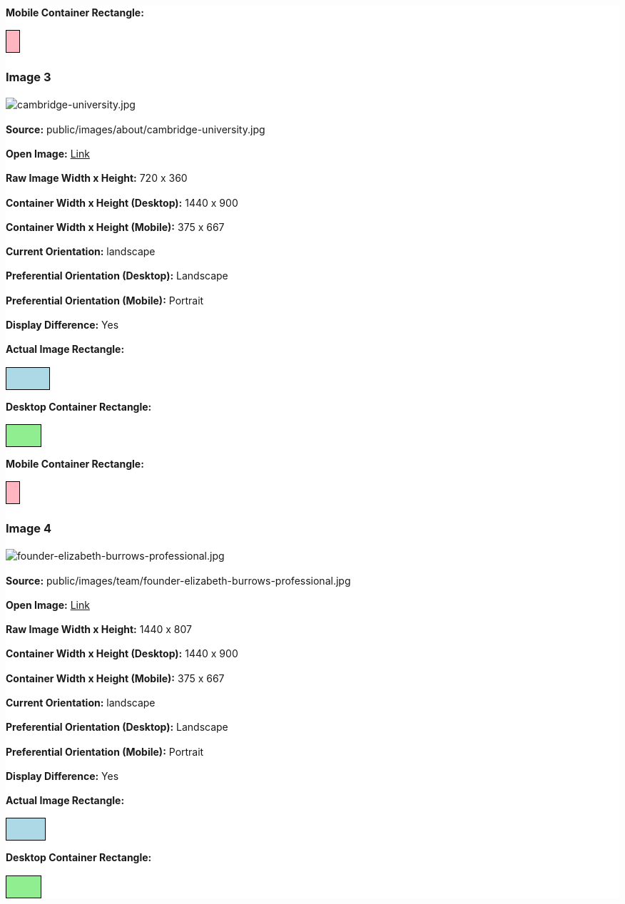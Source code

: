 **Mobile Container Rectangle:** <div style="width:18px;height:30px;background-color:#FFB6C1;border:1px solid #000;"></div>


### Image 3
![cambridge-university.jpg](public/images/about/cambridge-university.jpg)

**Source:** public/images/about/cambridge-university.jpg

**Open Image:** [Link](https://myprivatetutoronline.com/images/about/cambridge-university.jpg)

**Raw Image Width x Height:** 720 x 360

**Container Width x Height (Desktop):** 1440 x 900

**Container Width x Height (Mobile):** 375 x 667

**Current Orientation:** landscape

**Preferential Orientation (Desktop):** Landscape

**Preferential Orientation (Mobile):** Portrait

**Display Difference:** Yes

**Actual Image Rectangle:** <div style="width:60px;height:30px;background-color:#ADD8E6;border:1px solid #000;"></div>

**Desktop Container Rectangle:** <div style="width:48px;height:30px;background-color:#90EE90;border:1px solid #000;"></div>

**Mobile Container Rectangle:** <div style="width:18px;height:30px;background-color:#FFB6C1;border:1px solid #000;"></div>


### Image 4
![founder-elizabeth-burrows-professional.jpg](public/images/team/founder-elizabeth-burrows-professional.jpg)

**Source:** public/images/team/founder-elizabeth-burrows-professional.jpg

**Open Image:** [Link](https://myprivatetutoronline.com/images/team/founder-elizabeth-burrows-professional.jpg)

**Raw Image Width x Height:** 1440 x 807

**Container Width x Height (Desktop):** 1440 x 900

**Container Width x Height (Mobile):** 375 x 667

**Current Orientation:** landscape

**Preferential Orientation (Desktop):** Landscape

**Preferential Orientation (Mobile):** Portrait

**Display Difference:** Yes

**Actual Image Rectangle:** <div style="width:54px;height:30px;background-color:#ADD8E6;border:1px solid #000;"></div>

**Desktop Container Rectangle:** <div style="width:48px;height:30px;background-color:#90EE90;border:1px solid #000;"></div>
